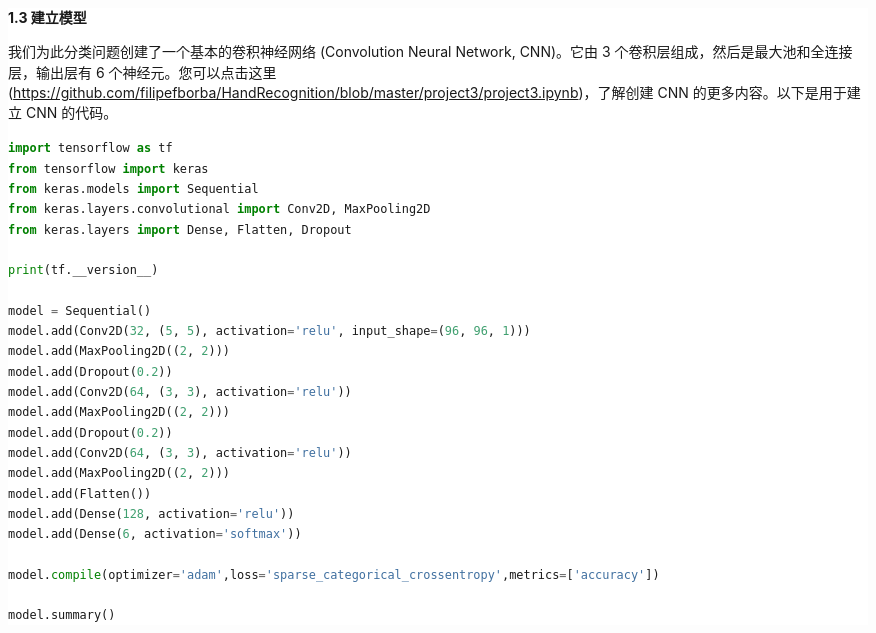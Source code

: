 **1.3 建立模型**

我们为此分类问题创建了一个基本的卷积神经网络 (Convolution Neural Network, CNN)。它由 3 个卷积层组成，然后是最大池和全连接层，输出层有 6 个神经元。您可以点击这里 (https://github.com/filipefborba/HandRecognition/blob/master/project3/project3.ipynb)，了解创建 CNN 的更多内容。以下是用于建立 CNN 的代码。

```python
import tensorflow as tf
from tensorflow import keras
from keras.models import Sequential
from keras.layers.convolutional import Conv2D, MaxPooling2D
from keras.layers import Dense, Flatten, Dropout

print(tf.__version__)

model = Sequential()
model.add(Conv2D(32, (5, 5), activation='relu', input_shape=(96, 96, 1)))
model.add(MaxPooling2D((2, 2)))
model.add(Dropout(0.2))
model.add(Conv2D(64, (3, 3), activation='relu'))
model.add(MaxPooling2D((2, 2)))
model.add(Dropout(0.2))
model.add(Conv2D(64, (3, 3), activation='relu'))
model.add(MaxPooling2D((2, 2)))
model.add(Flatten())
model.add(Dense(128, activation='relu'))
model.add(Dense(6, activation='softmax'))

model.compile(optimizer='adam',loss='sparse_categorical_crossentropy',metrics=['accuracy'])

model.summary()
```
